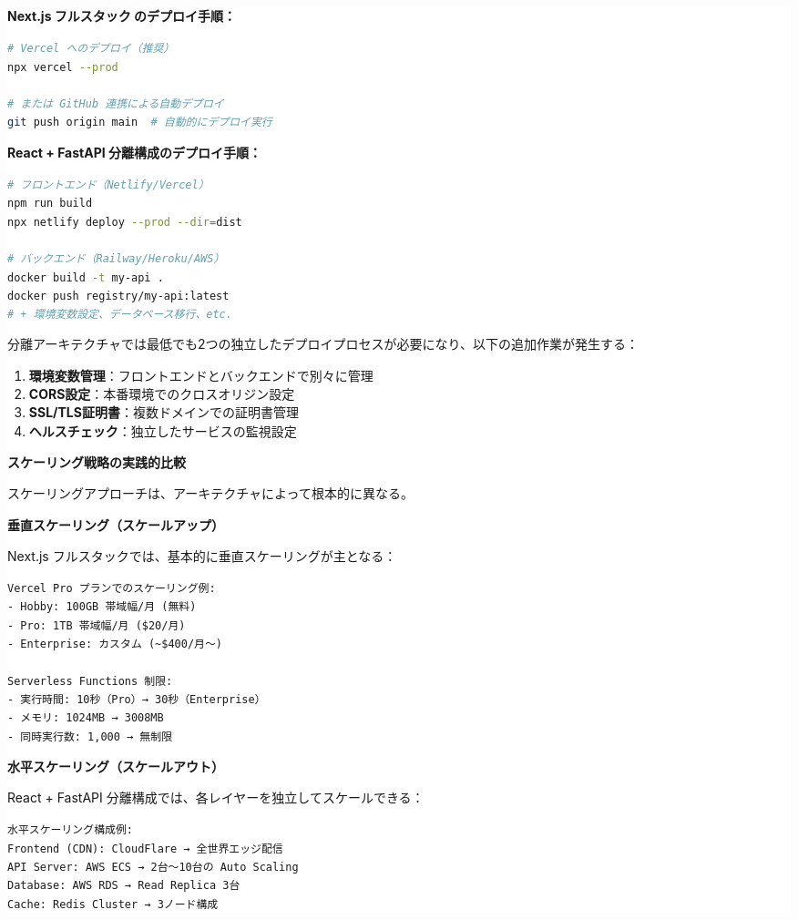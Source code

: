 **Next.js フルスタック のデプロイ手順：**
```bash
# Vercel へのデプロイ（推奨）
npx vercel --prod

# または GitHub 連携による自動デプロイ
git push origin main  # 自動的にデプロイ実行
```

**React + FastAPI 分離構成のデプロイ手順：**
```bash
# フロントエンド（Netlify/Vercel）
npm run build
npx netlify deploy --prod --dir=dist

# バックエンド（Railway/Heroku/AWS）
docker build -t my-api .
docker push registry/my-api:latest
# + 環境変数設定、データベース移行、etc.
```

分離アーキテクチャでは最低でも2つの独立したデプロイプロセスが必要になり、以下の追加作業が発生する：

1. **環境変数管理**：フロントエンドとバックエンドで別々に管理
2. **CORS設定**：本番環境でのクロスオリジン設定
3. **SSL/TLS証明書**：複数ドメインでの証明書管理
4. **ヘルスチェック**：独立したサービスの監視設定

**スケーリング戦略の実践的比較**

スケーリングアプローチは、アーキテクチャによって根本的に異なる。

**垂直スケーリング（スケールアップ）**

Next.js フルスタックでは、基本的に垂直スケーリングが主となる：

```
Vercel Pro プランでのスケーリング例:
- Hobby: 100GB 帯域幅/月 (無料)
- Pro: 1TB 帯域幅/月 ($20/月)
- Enterprise: カスタム (~$400/月〜)

Serverless Functions 制限:
- 実行時間: 10秒（Pro）→ 30秒（Enterprise）
- メモリ: 1024MB → 3008MB
- 同時実行数: 1,000 → 無制限
```

**水平スケーリング（スケールアウト）**

React + FastAPI 分離構成では、各レイヤーを独立してスケールできる：

```
水平スケーリング構成例:
Frontend (CDN): CloudFlare → 全世界エッジ配信
API Server: AWS ECS → 2台〜10台の Auto Scaling
Database: AWS RDS → Read Replica 3台
Cache: Redis Cluster → 3ノード構成
```
